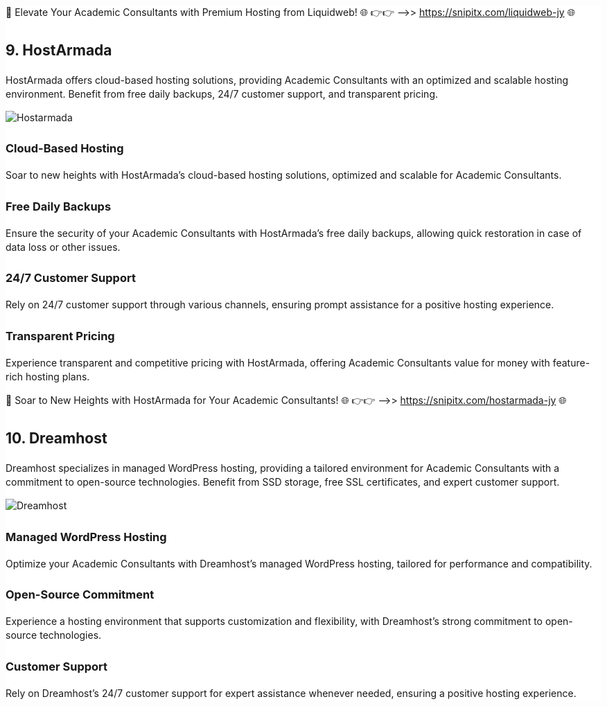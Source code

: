 🚀 Elevate Your Academic Consultants with Premium Hosting from Liquidweb! 🌐
👉👉 -->> https://snipitx.com/liquidweb-jy 🌐

## 9. HostArmada

HostArmada offers cloud-based hosting solutions, providing Academic Consultants with an optimized and scalable hosting environment. Benefit from free daily backups, 24/7 customer support, and transparent pricing.

![Hostarmada](https://i.imgur.com/KFbdf3o.jpeg "Hostarmada Hosting")

### Cloud-Based Hosting
Soar to new heights with HostArmada’s cloud-based hosting solutions, optimized and scalable for Academic Consultants.

### Free Daily Backups
Ensure the security of your Academic Consultants with HostArmada’s free daily backups, allowing quick restoration in case of data loss or other issues.

### 24/7 Customer Support
Rely on 24/7 customer support through various channels, ensuring prompt assistance for a positive hosting experience.

### Transparent Pricing
Experience transparent and competitive pricing with HostArmada, offering Academic Consultants value for money with feature-rich hosting plans.

🚀 Soar to New Heights with HostArmada for Your Academic Consultants! 🌐
👉👉 -->> https://snipitx.com/hostarmada-jy 🌐

## 10. Dreamhost

Dreamhost specializes in managed WordPress hosting, providing a tailored environment for Academic Consultants with a commitment to open-source technologies. Benefit from SSD storage, free SSL certificates, and expert customer support.

![Dreamhost](https://i.imgur.com/rXIg8ip.jpeg "Dreamhost Hosting")

### Managed WordPress Hosting
Optimize your Academic Consultants with Dreamhost’s managed WordPress hosting, tailored for performance and compatibility.

### Open-Source Commitment
Experience a hosting environment that supports customization and flexibility, with Dreamhost’s strong commitment to open-source technologies.

### Customer Support
Rely on Dreamhost’s 24/7 customer support for expert assistance whenever needed, ensuring a positive hosting experience.
